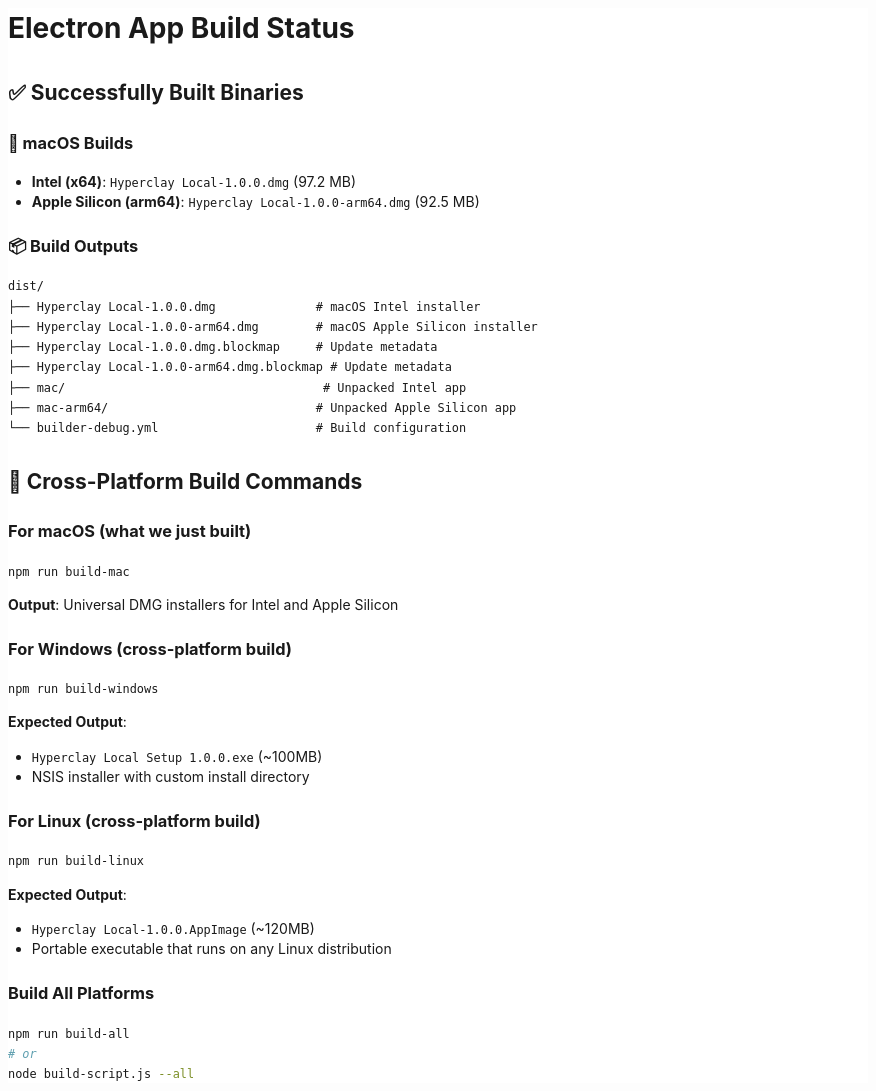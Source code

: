 # Electron App Build Status

## ✅ Successfully Built Binaries

### 🍎 macOS Builds
- **Intel (x64)**: `Hyperclay Local-1.0.0.dmg` (97.2 MB)
- **Apple Silicon (arm64)**: `Hyperclay Local-1.0.0-arm64.dmg` (92.5 MB)

### 📦 Build Outputs
```
dist/
├── Hyperclay Local-1.0.0.dmg              # macOS Intel installer
├── Hyperclay Local-1.0.0-arm64.dmg        # macOS Apple Silicon installer  
├── Hyperclay Local-1.0.0.dmg.blockmap     # Update metadata
├── Hyperclay Local-1.0.0-arm64.dmg.blockmap # Update metadata
├── mac/                                    # Unpacked Intel app
├── mac-arm64/                             # Unpacked Apple Silicon app
└── builder-debug.yml                      # Build configuration
```

## 🚀 Cross-Platform Build Commands

### For macOS (what we just built)
```bash
npm run build-mac
```
**Output**: Universal DMG installers for Intel and Apple Silicon

### For Windows (cross-platform build)
```bash
npm run build-windows
```
**Expected Output**: 
- `Hyperclay Local Setup 1.0.0.exe` (~100MB)
- NSIS installer with custom install directory

### For Linux (cross-platform build)
```bash
npm run build-linux  
```
**Expected Output**:
- `Hyperclay Local-1.0.0.AppImage` (~120MB)
- Portable executable that runs on any Linux distribution

### Build All Platforms
```bash
npm run build-all
# or
node build-script.js --all
```
